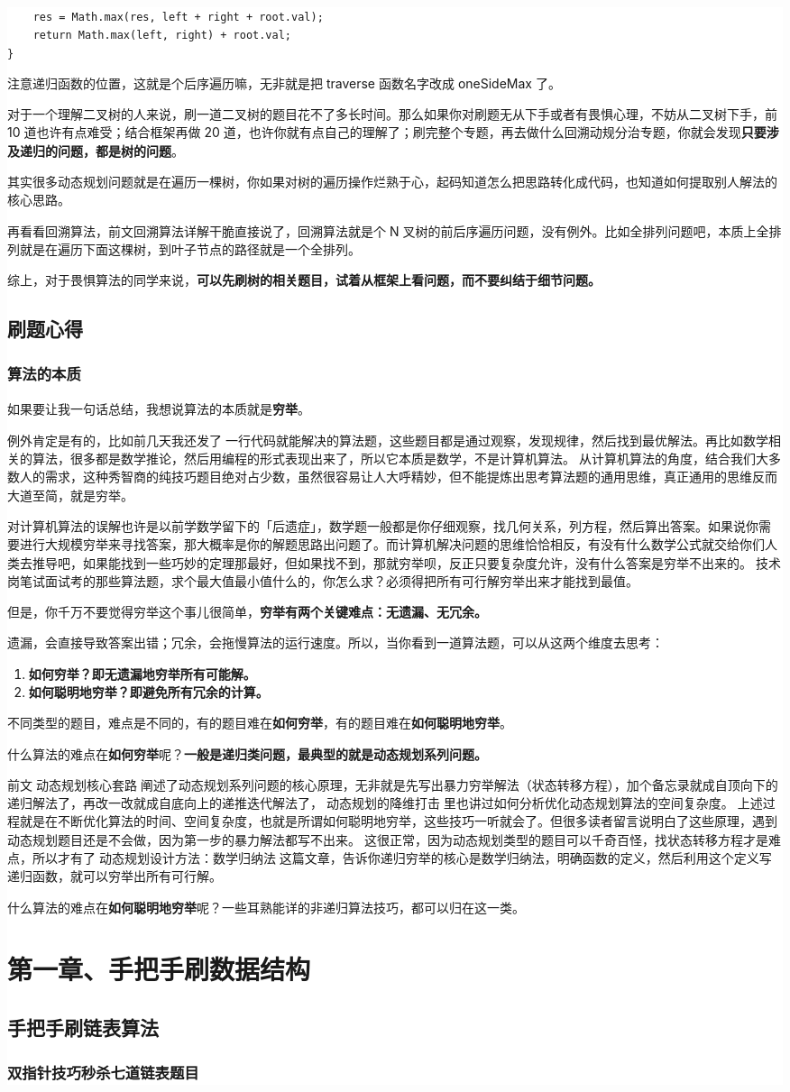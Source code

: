 ```
    res = Math.max(res, left + right + root.val);
    return Math.max(left, right) + root.val;
}
```
注意递归函数的位置，这就是个后序遍历嘛，无非就是把 traverse 函数名字改成 oneSideMax 了。

对于一个理解二叉树的人来说，刷一道二叉树的题目花不了多长时间。那么如果你对刷题无从下手或者有畏惧心理，不妨从二叉树下手，前 10 道也许有点难受；结合框架再做 20 道，也许你就有点自己的理解了；刷完整个专题，再去做什么回溯动规分治专题，你就会发现**只要涉及递归的问题，都是树的问题**。

其实很多动态规划问题就是在遍历一棵树，你如果对树的遍历操作烂熟于心，起码知道怎么把思路转化成代码，也知道如何提取别人解法的核心思路。

再看看回溯算法，前文回溯算法详解干脆直接说了，回溯算法就是个 N 叉树的前后序遍历问题，没有例外。比如全排列问题吧，本质上全排列就是在遍历下面这棵树，到叶子节点的路径就是一个全排列。

综上，对于畏惧算法的同学来说，**可以先刷树的相关题目，试着从框架上看问题，而不要纠结于细节问题。**

## 刷题心得

### 算法的本质

如果要让我一句话总结，我想说算法的本质就是**穷举**。

例外肯定是有的，比如前几天我还发了 一行代码就能解决的算法题，这些题目都是通过观察，发现规律，然后找到最优解法。再比如数学相关的算法，很多都是数学推论，然后用编程的形式表现出来了，所以它本质是数学，不是计算机算法。
从计算机算法的角度，结合我们大多数人的需求，这种秀智商的纯技巧题目绝对占少数，虽然很容易让人大呼精妙，但不能提炼出思考算法题的通用思维，真正通用的思维反而大道至简，就是穷举。

对计算机算法的误解也许是以前学数学留下的「后遗症」，数学题一般都是你仔细观察，找几何关系，列方程，然后算出答案。如果说你需要进行大规模穷举来寻找答案，那大概率是你的解题思路出问题了。而计算机解决问题的思维恰恰相反，有没有什么数学公式就交给你们人类去推导吧，如果能找到一些巧妙的定理那最好，但如果找不到，那就穷举呗，反正只要复杂度允许，没有什么答案是穷举不出来的。
技术岗笔试面试考的那些算法题，求个最大值最小值什么的，你怎么求？必须得把所有可行解穷举出来才能找到最值。

但是，你千万不要觉得穷举这个事儿很简单，**穷举有两个关键难点：无遗漏、无冗余。**

遗漏，会直接导致答案出错；冗余，会拖慢算法的运行速度。所以，当你看到一道算法题，可以从这两个维度去思考：

1. **如何穷举？即无遗漏地穷举所有可能解。**
2. **如何聪明地穷举？即避免所有冗余的计算。**


不同类型的题目，难点是不同的，有的题目难在**如何穷举**，有的题目难在**如何聪明地穷举**。

什么算法的难点在**如何穷举**呢？**一般是递归类问题，最典型的就是动态规划系列问题。**

前文 动态规划核心套路 阐述了动态规划系列问题的核心原理，无非就是先写出暴力穷举解法（状态转移方程），加个备忘录就成自顶向下的递归解法了，再改一改就成自底向上的递推迭代解法了， 动态规划的降维打击 里也讲过如何分析优化动态规划算法的空间复杂度。
上述过程就是在不断优化算法的时间、空间复杂度，也就是所谓如何聪明地穷举，这些技巧一听就会了。但很多读者留言说明白了这些原理，遇到动态规划题目还是不会做，因为第一步的暴力解法都写不出来。
这很正常，因为动态规划类型的题目可以千奇百怪，找状态转移方程才是难点，所以才有了 动态规划设计方法：数学归纳法 这篇文章，告诉你递归穷举的核心是数学归纳法，明确函数的定义，然后利用这个定义写递归函数，就可以穷举出所有可行解。

什么算法的难点在**如何聪明地穷举**呢？一些耳熟能详的非递归算法技巧，都可以归在这一类。



# 第一章、手把手刷数据结构

## 手把手刷链表算法

### 双指针技巧秒杀七道链表题目
